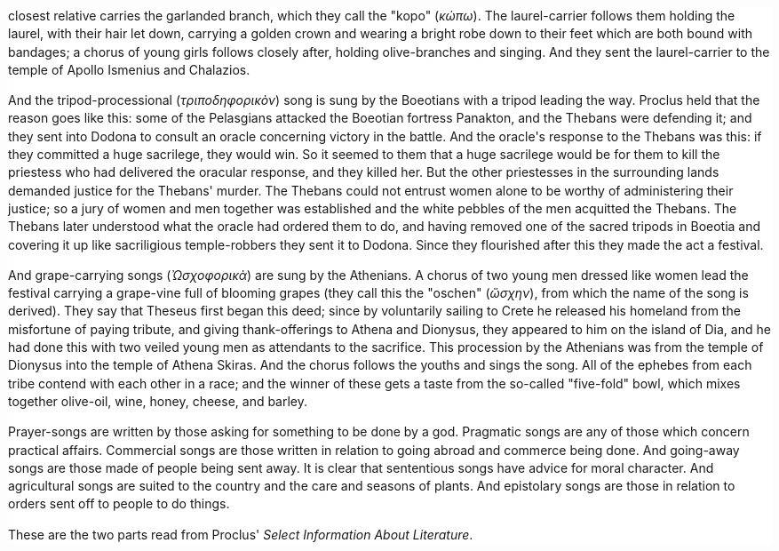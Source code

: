 closest relative carries the garlanded branch, which they call the "kopo" (<span title="kopo">*κώπω*</span>).
The laurel-carrier follows them holding the laurel, with their hair let down,
carrying a golden crown and wearing a bright robe down to their feet which are both bound with bandages;
a chorus of young girls follows closely after, holding olive-branches and singing.
And they sent the laurel-carrier to the temple of Apollo Ismenius and Chalazios.

And the tripod-processional (<span title="tripodephorikon">*τριποδηφορικὸν*</span>) song is sung by the Boeotians with a tripod leading the way.
Proclus held that the reason goes like this:
some of the Pelasgians attacked the Boeotian
fortress Panakton, and the Thebans were defending it;
and they sent into Dodona to consult an oracle concerning victory in the battle. 
And the oracle's response to the Thebans was this:
if they committed a huge sacrilege, they would win.
So it seemed to them that a huge sacrilege would be for them to kill the priestess who had delivered the oracular response, and they killed her.
But the other priestesses in the surrounding lands demanded justice for the Thebans' murder.
The Thebans could not entrust women alone to be worthy of administering their justice; so
a jury of women and men together was established and the white pebbles of the men acquitted the Thebans.
The Thebans later understood what the oracle had ordered them to do, and having removed one of the sacred tripods in Boeotia and covering it up like sacriligious temple-robbers they sent it to Dodona. Since they flourished after this they made the act a festival.

And grape-carrying songs (<span title="Oschophorika">*Ὠσχοφορικὰ*</span>)
are sung by the Athenians.
A chorus of two young men dressed like women lead the festival carrying a grape-vine
full of blooming grapes (they call this the "oschen" (<span title="oschen">*ὤσχην*</span>),
from which the name of the song is derived).
They say that Theseus first began this deed; since by voluntarily sailing to Crete
he released his homeland from the misfortune of paying tribute, and giving thank-offerings
to Athena and Dionysus, they appeared to him on the island of Dia,
and he had done this with two veiled young men as attendants to the sacrifice.
This procession by the Athenians was from the temple of Dionysus into the temple of Athena Skiras.
And the chorus follows the youths and sings the song.
All of the ephebes from each tribe contend with each other in a race;
and the winner of these gets a taste from the so-called "five-fold" bowl,
which mixes together olive-oil, wine, honey, cheese, and barley.

Prayer-songs are written by those asking for something to be done by a god.
Pragmatic songs are any of those which concern practical affairs.
Commercial songs are those written in relation to going abroad and commerce being done.
And going-away songs are those made of people being sent away.
It is clear that sententious songs have advice for moral character.
And agricultural songs are suited to the country and the care and seasons of plants.
And epistolary songs are those in relation to orders sent off to people to do things.

These are the two parts read from Proclus' *Select Information About Literature*.
